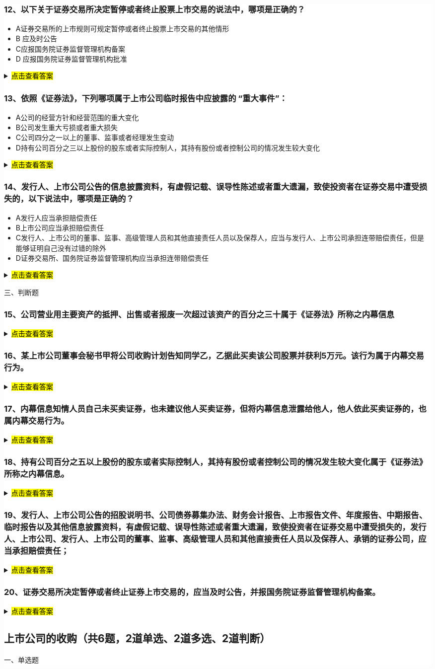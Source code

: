 ### 12、以下关于证券交易所决定暂停或者终止股票上市交易的说法中，哪项是正确的？
* A证券交易所的上市规则可规定暂停或者终止股票上市交易的其他情形
* B 应及时公告
* C应报国务院证券监督管理机构备案
* D 应报国务院证券监督管理机构批准
<details><summary><mark>点击查看答案</mark></summary></details>

### 13、依照《证券法》，下列哪项属于上市公司临时报告中应披露的 “重大事件”：
* A公司的经营方针和经营范围的重大变化
* B公司发生重大亏损或者重大损失
* C公司四分之一以上的董事、监事或者经理发生变动
* D持有公司百分之三以上股份的股东或者实际控制人，其持有股份或者控制公司的情况发生较大变化
<details><summary><mark>点击查看答案</mark></summary></details>

### 14、发行人、上市公司公告的信息披露资料，有虚假记载、误导性陈述或者重大遗漏，致使投资者在证券交易中遭受损失的，以下说法中，哪项是正确的？
* A发行人应当承担赔偿责任
* B上市公司应当承担赔偿责任 
* C发行人、上市公司的董事、监事、高级管理人员和其他直接责任人员以及保荐人，应当与发行人、上市公司承担连带赔偿责任，但是能够证明自己没有过错的除外
* D证券交易所、国务院证券监督管理机构应当承担连带赔偿责任
<details><summary><mark>点击查看答案</mark></summary></details>

三、判断题
### 15、公司营业用主要资产的抵押、出售或者报废一次超过该资产的百分之三十属于《证券法》所称之内幕信息
<details><summary><mark>点击查看答案</mark></summary></details>

### 16、某上市公司董事会秘书甲将公司收购计划告知同学乙，乙据此买卖该公司股票并获利5万元。该行为属于内幕交易行为。
<details><summary><mark>点击查看答案</mark></summary></details>

### 17、内幕信息知情人员自己未买卖证券，也未建议他人买卖证券，但将内幕信息泄露给他人，他人依此买卖证券的，也属内幕交易行为。
<details><summary><mark>点击查看答案</mark></summary></details>

### 18、持有公司百分之五以上股份的股东或者实际控制人，其持有股份或者控制公司的情况发生较大变化属于《证券法》所称之内幕信息。
<details><summary><mark>点击查看答案</mark></summary></details>

### 19、发行人、上市公司公告的招股说明书、公司债券募集办法、财务会计报告、上市报告文件、年度报告、中期报告、临时报告以及其他信息披露资料，有虚假记载、误导性陈述或者重大遗漏，致使投资者在证券交易中遭受损失的，发行人、上市公司、发行人、上市公司的董事、监事、高级管理人员和其他直接责任人员以及保荐人、承销的证券公司，应当承担赔偿责任；
<details><summary><mark>点击查看答案</mark></summary></details>

### 20、证券交易所决定暂停或者终止证券上市交易的，应当及时公告，并报国务院证券监督管理机构备案。
<details><summary><mark>点击查看答案</mark></summary></details>

上市公司的收购（共6题，2道单选、2道多选、2道判断）
--------------------------------
一、单选题
